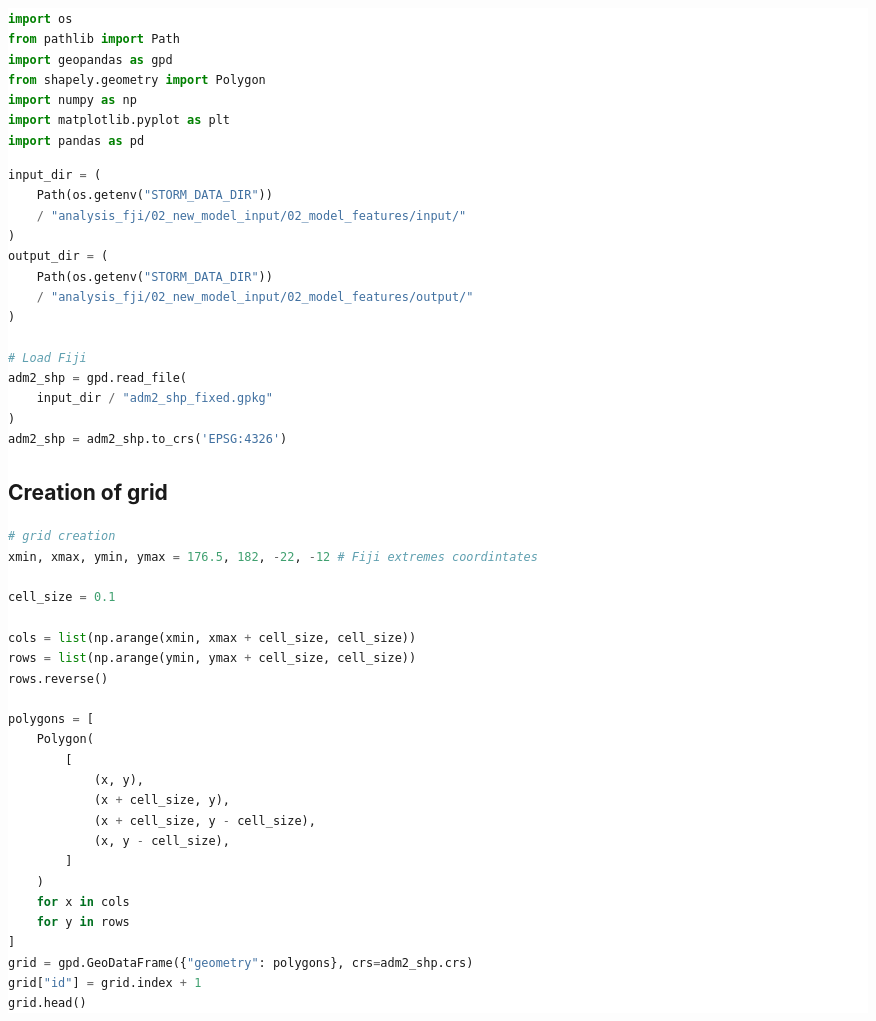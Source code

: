 ```python
import os
from pathlib import Path
import geopandas as gpd
from shapely.geometry import Polygon
import numpy as np
import matplotlib.pyplot as plt
import pandas as pd
```


```python
input_dir = (
    Path(os.getenv("STORM_DATA_DIR"))
    / "analysis_fji/02_new_model_input/02_model_features/input/"
)
output_dir = (
    Path(os.getenv("STORM_DATA_DIR"))
    / "analysis_fji/02_new_model_input/02_model_features/output/"
)

# Load Fiji
adm2_shp = gpd.read_file(
    input_dir / "adm2_shp_fixed.gpkg"
)
adm2_shp = adm2_shp.to_crs('EPSG:4326')
```

## Creation of grid


```python
# grid creation
xmin, xmax, ymin, ymax = 176.5, 182, -22, -12 # Fiji extremes coordintates

cell_size = 0.1

cols = list(np.arange(xmin, xmax + cell_size, cell_size))
rows = list(np.arange(ymin, ymax + cell_size, cell_size))
rows.reverse()

polygons = [
    Polygon(
        [
            (x, y),
            (x + cell_size, y),
            (x + cell_size, y - cell_size),
            (x, y - cell_size),
        ]
    )
    for x in cols
    for y in rows
]
grid = gpd.GeoDataFrame({"geometry": polygons}, crs=adm2_shp.crs)
grid["id"] = grid.index + 1
grid.head()
```
